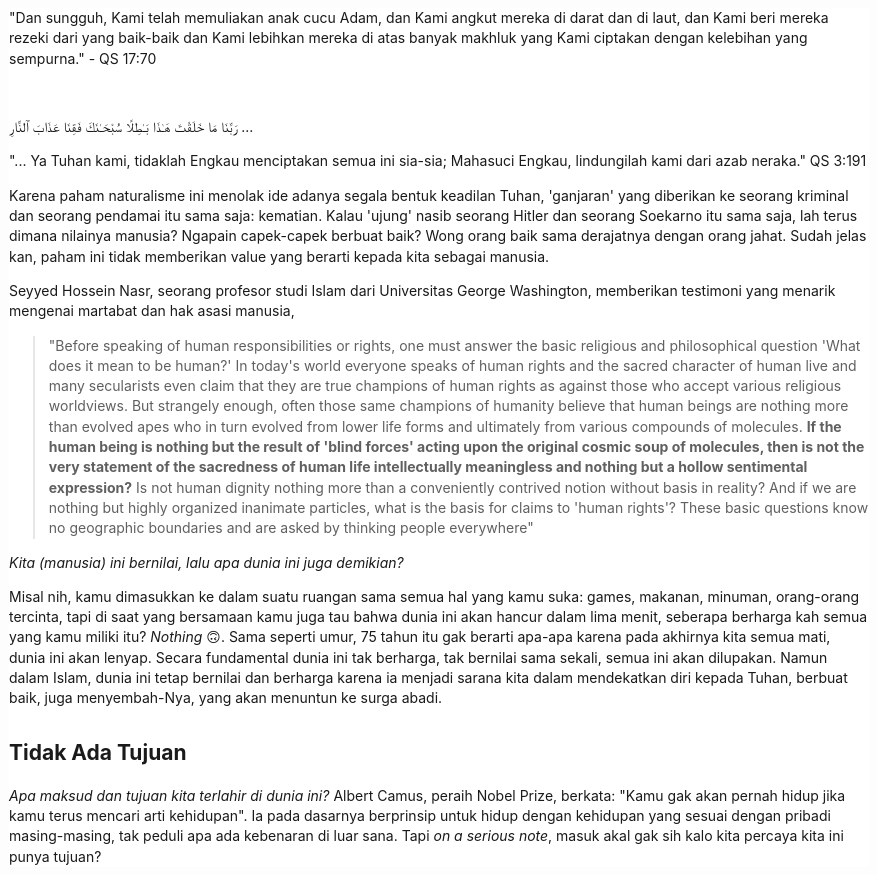   "Dan sungguh, Kami telah memuliakan anak cucu Adam, dan Kami angkut mereka di darat dan di laut, dan Kami beri mereka rezeki dari yang baik-baik dan Kami lebihkan mereka di atas banyak makhluk yang Kami ciptakan dengan kelebihan yang sempurna." - QS 17:70

  </div>

  <br />

  <div class="rtl">

  رَبَّنَا مَا خَلَقْتَ هَـٰذَا بَـٰطِلًا سُبْحَـٰنَكَ فَقِنَا عَذَابَ ٱلنَّارِ ...

  </div>

  <div class="translation">

  "... Ya Tuhan kami, tidaklah Engkau menciptakan semua ini sia-sia; Mahasuci Engkau, lindungilah kami dari azab neraka." QS 3:191

  </div>
</div>

Karena paham naturalisme ini menolak ide adanya segala bentuk keadilan Tuhan, 'ganjaran' yang diberikan ke seorang kriminal dan seorang pendamai itu sama saja: kematian. Kalau 'ujung' nasib seorang Hitler dan seorang Soekarno itu sama saja, lah terus dimana nilainya manusia? Ngapain capek-capek berbuat baik? Wong orang baik sama derajatnya dengan orang jahat. Sudah jelas kan, paham ini tidak memberikan value yang berarti kepada kita sebagai manusia.

Seyyed Hossein Nasr, seorang profesor studi Islam dari Universitas George Washington, memberikan testimoni yang menarik mengenai martabat dan hak asasi manusia,

> "Before speaking of human responsibilities or rights, one must answer the basic religious and philosophical question 'What does it mean to be human?' In today's world everyone speaks of human rights and the sacred character of human live and many secularists even claim that they are true champions of human rights as against those who accept various religious worldviews. But strangely enough, often those same champions of humanity believe that human beings are nothing more than evolved apes who in turn evolved from lower life forms and ultimately from various compounds of molecules. **If the human being is nothing but the result of 'blind forces' acting upon the original cosmic soup of molecules, then is not the very statement of the sacredness of human life intellectually meaningless and nothing but a hollow sentimental expression?** Is not human dignity nothing more than a conveniently contrived notion without basis in reality? And if we are nothing but highly organized inanimate particles, what is the basis for claims to 'human rights'? These basic questions know no geographic boundaries and are asked by thinking people everywhere"

_Kita (manusia) ini bernilai, lalu apa dunia ini juga demikian?_

Misal nih, kamu dimasukkan ke dalam suatu ruangan sama semua hal yang kamu suka: games, makanan, minuman, orang-orang tercinta, tapi di saat yang bersamaan kamu juga tau bahwa dunia ini akan hancur dalam lima menit, seberapa berharga kah semua yang kamu miliki itu? _Nothing_ 🙃. Sama seperti umur, 75 tahun itu gak berarti apa-apa karena pada akhirnya kita semua mati, dunia ini akan lenyap. Secara fundamental dunia ini tak berharga, tak bernilai sama sekali, semua ini akan dilupakan. Namun dalam Islam, dunia ini tetap bernilai dan berharga karena ia menjadi sarana kita dalam mendekatkan diri kepada Tuhan, berbuat baik, juga menyembah-Nya, yang akan menuntun ke surga abadi.

## Tidak Ada Tujuan

_Apa maksud dan tujuan kita terlahir di dunia ini?_ Albert Camus, peraih Nobel Prize, berkata: "Kamu gak akan pernah hidup jika kamu terus mencari arti kehidupan". Ia pada dasarnya berprinsip untuk hidup dengan kehidupan yang sesuai dengan pribadi masing-masing, tak peduli apa ada kebenaran di luar sana. Tapi _on a serious note_, masuk akal gak sih kalo kita percaya kita ini punya tujuan?
